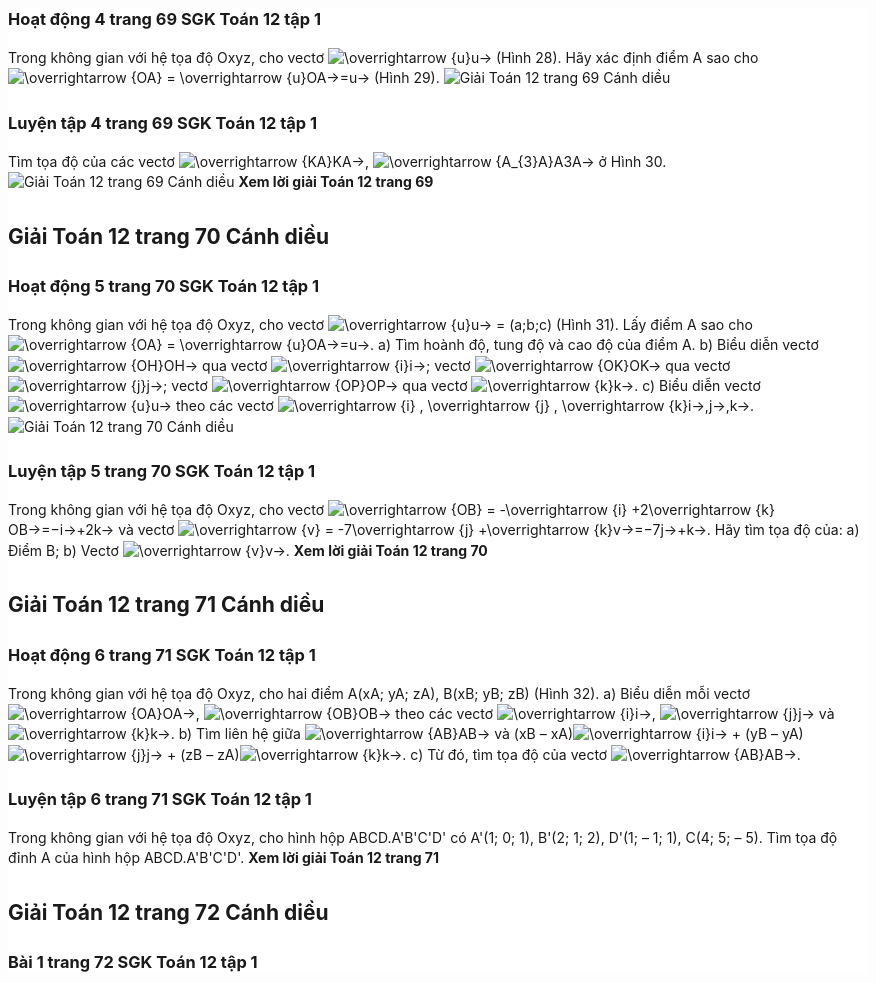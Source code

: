 ### Hoạt động 4 trang 69 SGK Toán 12 tập 1
Trong không gian với hệ tọa độ Oxyz, cho vectơ ![\\overrightarrow {u}](https://i.vdoc.vn/data/image/blank.png)u→ \(Hình 28\). Hãy xác định điểm A sao cho ![\\overrightarrow {OA} = \\overrightarrow {u}](https://i.vdoc.vn/data/image/blank.png)OA→=u→ \(Hình 29\).
![Giải Toán 12 trang 69 Cánh diều](https://i.vdoc.vn/data/image/2024/06/03/toan-12-canh-dieu-bai-2-3.png)
### Luyện tập 4 trang 69 SGK Toán 12 tập 1
Tìm tọa độ của các vectơ ![\\overrightarrow {KA}](https://i.vdoc.vn/data/image/blank.png)KA→, ![\\overrightarrow {A_{3}A}](https://i.vdoc.vn/data/image/blank.png)A3A→ ở Hình 30.
![Giải Toán 12 trang 69 Cánh diều](https://i.vdoc.vn/data/image/2024/06/03/toan-12-canh-dieu-bai-2-4.png)
**Xem lời giải Toán 12 trang 69**
## Giải Toán 12 trang 70 Cánh diều
### Hoạt động 5 trang 70 SGK Toán 12 tập 1
Trong không gian với hệ tọa độ Oxyz, cho vectơ ![\\overrightarrow {u}](https://i.vdoc.vn/data/image/blank.png)u→ = \(a;b;c\) \(Hình 31\). Lấy điểm A sao cho ![\\overrightarrow {OA} = \\overrightarrow {u}](https://i.vdoc.vn/data/image/blank.png)OA→=u→.
a\) Tìm hoành độ, tung độ và cao độ của điểm A.
b\) Biểu diễn vectơ ![\\overrightarrow {OH}](https://i.vdoc.vn/data/image/blank.png)OH→ qua vectơ ![\\overrightarrow {i}](https://i.vdoc.vn/data/image/blank.png)i→; vectơ ![\\overrightarrow {OK}](https://i.vdoc.vn/data/image/blank.png)OK→ qua vectơ ![\\overrightarrow {j}](https://i.vdoc.vn/data/image/blank.png)j→; vectơ ![\\overrightarrow {OP}](https://i.vdoc.vn/data/image/blank.png)OP→ qua vectơ ![\\overrightarrow {k}](https://i.vdoc.vn/data/image/blank.png)k→.
c\) Biểu diễn vectơ ![\\overrightarrow {u}](https://i.vdoc.vn/data/image/blank.png)u→ theo các vectơ ![\\overrightarrow {i} , \\overrightarrow {j} , \\overrightarrow {k}](https://i.vdoc.vn/data/image/blank.png)i→,j→,k→.
![Giải Toán 12 trang 70 Cánh diều](https://i.vdoc.vn/data/image/2024/06/03/toan-12-canh-dieu-bai-2-5.png)
### Luyện tập 5 trang 70 SGK Toán 12 tập 1
Trong không gian với hệ tọa độ Oxyz, cho vectơ ![\\overrightarrow {OB} = -\\overrightarrow {i} +2\\overrightarrow {k}](https://i.vdoc.vn/data/image/blank.png)OB→=−i→+2k→ và vectơ ![\\overrightarrow {v}  = -7\\overrightarrow {j} +\\overrightarrow {k}](https://i.vdoc.vn/data/image/blank.png)v→=−7j→+k→. Hãy tìm tọa độ của:
a\) Điểm B;
b\) Vectơ ![\\overrightarrow {v}](https://i.vdoc.vn/data/image/blank.png)v→.
**Xem lời giải Toán 12 trang 70**
## Giải Toán 12 trang 71 Cánh diều
### Hoạt động 6 trang 71 SGK Toán 12 tập 1
Trong không gian với hệ tọa độ Oxyz, cho hai điểm A\(xA; yA; zA\), B\(xB; yB; zB­\) \(Hình 32\).
a\) Biểu diễn mỗi vectơ ![\\overrightarrow {OA}](https://i.vdoc.vn/data/image/blank.png)OA→, ![\\overrightarrow {OB}](https://i.vdoc.vn/data/image/blank.png)OB→ theo các vectơ ![\\overrightarrow {i}](https://i.vdoc.vn/data/image/blank.png)i→, ![\\overrightarrow {j}](https://i.vdoc.vn/data/image/blank.png)j→ và ![\\overrightarrow {k}](https://i.vdoc.vn/data/image/blank.png)k→.
b\) Tìm liên hệ giữa ![\\overrightarrow {AB}](https://i.vdoc.vn/data/image/blank.png)AB→ và \(xB – xA\)![\\overrightarrow {i}](https://i.vdoc.vn/data/image/blank.png)i→ \+ \(yB – yA\)![\\overrightarrow {j}](https://i.vdoc.vn/data/image/blank.png)j→ \+ \(zB – zA\)![\\overrightarrow {k}](https://i.vdoc.vn/data/image/blank.png)k→.
c\) Từ đó, tìm tọa độ của vectơ ![\\overrightarrow {AB}](https://i.vdoc.vn/data/image/blank.png)AB→.
### Luyện tập 6 trang 71 SGK Toán 12 tập 1
Trong không gian với hệ tọa độ Oxyz, cho hình hộp ABCD.A'B'C'D' có A'\(1; 0; 1\), B'\(2; 1; 2\), D'\(1; – 1; 1\), C\(4; 5; – 5\). Tìm tọa độ đỉnh A của hình hộp ABCD.A'B'C'D'.
**Xem lời giải Toán 12 trang 71**
## Giải Toán 12 trang 72 Cánh diều
### Bài 1 trang 72 SGK Toán 12 tập 1